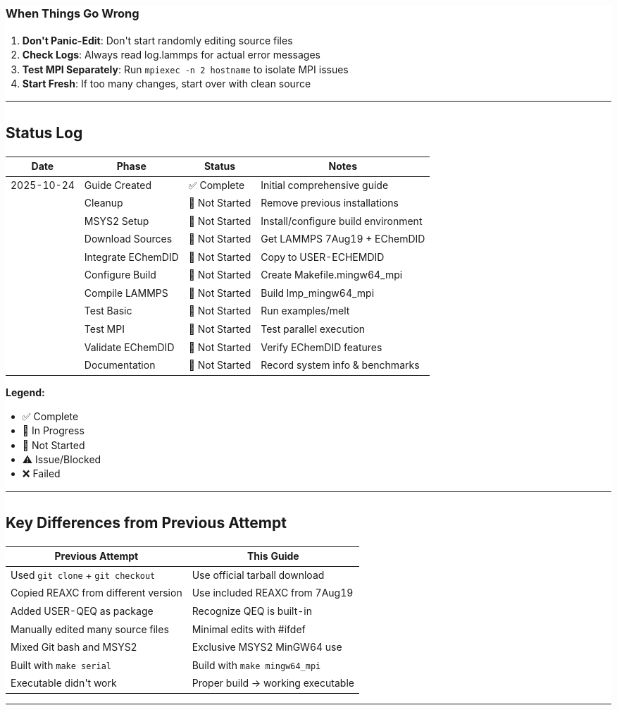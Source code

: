 ### When Things Go Wrong

1. **Don't Panic-Edit**: Don't start randomly editing source files
2. **Check Logs**: Always read log.lammps for actual error messages
3. **Test MPI Separately**: Run `mpiexec -n 2 hostname` to isolate MPI issues
4. **Start Fresh**: If too many changes, start over with clean source

---

## Status Log

| Date | Phase | Status | Notes |
|------|-------|--------|-------|
| 2025-10-24 | Guide Created | ✅ Complete | Initial comprehensive guide |
| | Cleanup | 🔲 Not Started | Remove previous installations |
| | MSYS2 Setup | 🔲 Not Started | Install/configure build environment |
| | Download Sources | 🔲 Not Started | Get LAMMPS 7Aug19 + EChemDID |
| | Integrate EChemDID | 🔲 Not Started | Copy to USER-ECHEMDID |
| | Configure Build | 🔲 Not Started | Create Makefile.mingw64_mpi |
| | Compile LAMMPS | 🔲 Not Started | Build lmp_mingw64_mpi |
| | Test Basic | 🔲 Not Started | Run examples/melt |
| | Test MPI | 🔲 Not Started | Test parallel execution |
| | Validate EChemDID | 🔲 Not Started | Verify EChemDID features |
| | Documentation | 🔲 Not Started | Record system info & benchmarks |

**Legend:**
- ✅ Complete
- 🔄 In Progress  
- 🔲 Not Started
- ⚠️ Issue/Blocked
- ❌ Failed

---

## Key Differences from Previous Attempt

| Previous Attempt | This Guide |
|-----------------|------------|
| Used `git clone` + `git checkout` | Use official tarball download |
| Copied REAXC from different version | Use included REAXC from 7Aug19 |
| Added USER-QEQ as package | Recognize QEQ is built-in |
| Manually edited many source files | Minimal edits with #ifdef |
| Mixed Git bash and MSYS2 | Exclusive MSYS2 MinGW64 use |
| Built with `make serial` | Build with `make mingw64_mpi` |
| Executable didn't work | Proper build → working executable |

---